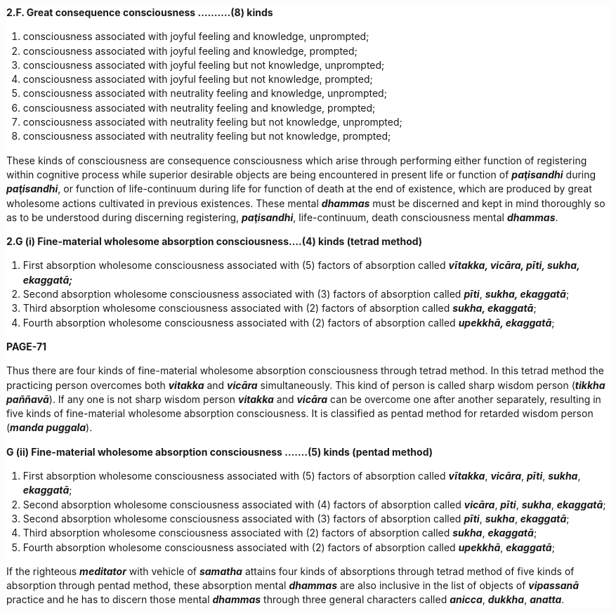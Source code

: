 **2.F. Great consequence consciousness ……….(8) kinds** 

1. consciousness associated with joyful feeling and knowledge, unprompted; 
1. consciousness associated with joyful feeling and knowledge, prompted; 
1. consciousness associated with joyful feeling but not knowledge, unprompted; 
1. consciousness associated with joyful feeling but not knowledge, prompted; 
1. consciousness associated with neutrality feeling and knowledge, unprompted; 
1. consciousness associated with neutrality feeling and knowledge, prompted; 
1. consciousness associated with neutrality feeling but not knowledge, unprompted; 
1. consciousness associated with neutrality feeling but not knowledge, prompted; 

These  kinds  of  consciousness  are  consequence  consciousness  which  arise  through performing either function of registering within cognitive process while superior desirable objects are being encountered in present life or function of ***paţisandhi*** during ***paţisandhi***, or function of life-continuum during life for function of death at the end of existence, which are produced  by  great  wholesome  actions  cultivated  in  previous  existences.  These  mental ***dhammas*** must be discerned and kept in mind thoroughly so as to be understood during discerning registering, ***paţisandhi***, life-continuum, death consciousness mental ***dhammas***. 

**2.G (i) Fine-material wholesome absorption consciousness….(4) kinds (tetrad method)** 

1. First absorption wholesome consciousness associated with (5) factors of absorption called ***vītakka, vicāra, pīti, sukha, ekaggatā;*** 
1. Second absorption wholesome consciousness associated with (3) factors of absorption called ***pīti***, ***sukha, ekaggatā***; 
1. Third absorption wholesome consciousness associated with (2) factors of absorption called ***sukha, ekaggatā***; 
1. Fourth absorption wholesome consciousness associated with (2) factors of absorption called ***upekkhā, ekaggatā***; 

**PAGE-71** 

Thus  there  are  four  kinds  of  fine-material  wholesome  absorption  consciousness through tetrad method. In this tetrad method the practicing person overcomes both ***vitakka*** and  ***vicāra***  simultaneously.  This  kind  of  person  is  called  sharp  wisdom  person  (***tikkha*** ***paññavā***). If any one is not sharp wisdom person ***vitakka*** and ***vicāra*** can be overcome one after  another  separately,  resulting  in  five  kinds  of  fine-material  wholesome  absorption consciousness.  It  is  classified  as  pentad  method  for  retarded  wisdom  person  (***manda puggala***). 

**G  (ii)  Fine-material  wholesome  absorption  consciousness  …….(5)  kinds  (pentad method)** 

1. First absorption wholesome consciousness associated with (5) factors of absorption called ***vītakka***, ***vicāra***, ***pīti***, ***sukha***, ***ekaggatā***; 
1. Second absorption wholesome consciousness associated with (4) factors of absorption called ***vicāra***, ***pīti***, ***sukha***, ***ekaggatā***; 
1. Second absorption wholesome consciousness associated with (3) factors of absorption called ***pīti***, ***sukha***, ***ekaggatā***; 
1. Third absorption wholesome consciousness associated with (2) factors of absorption called ***sukha***, ***ekaggatā***; 
1. Fourth absorption wholesome consciousness associated with (2) factors of absorption called ***upekkhā***, ***ekaggatā***; 

If the righteous ***meditator*** with vehicle of ***samatha*** attains four kinds of absorptions through tetrad method of five kinds of absorption through pentad method, these absorption mental ***dhammas*** are also inclusive in the list of objects of ***vipassanā*** practice and he has to discern  those  mental  ***dhammas***  through  three  general  characters  called  ***anicca***,  ***dukkha***, ***anatta***. 
